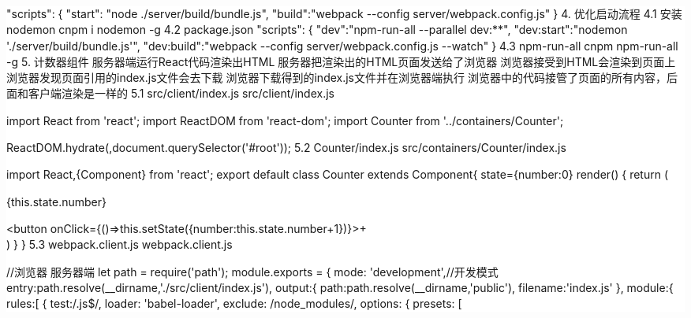"scripts": {
    "start": "node ./server/build/bundle.js",
    "build":"webpack --config server/webpack.config.js"
}
4. 优化启动流程
4.1 安装nodemon
cnpm i nodemon -g
4.2 package.json
"scripts": {
    "dev":"npm-run-all --parallel dev:**",
    "dev:start":"nodemon './server/build/bundle.js'",
    "dev:build":"webpack --config server/webpack.config.js --watch"
}
4.3 npm-run-all
cnpm npm-run-all -g
5. 计数器组件
服务器端运行React代码渲染出HTML
服务器把渲染出的HTML页面发送给了浏览器
浏览器接受到HTML会渲染到页面上
浏览器发现页面引用的index.js文件会去下载
浏览器下载得到的index.js文件并在浏览器端执行
浏览器中的代码接管了页面的所有内容，后面和客户端渲染是一样的
5.1 src/client/index.js
src/client/index.js

import React from 'react';
import ReactDOM from 'react-dom';
import Counter from '../containers/Counter';

ReactDOM.hydrate(<Counter/>,document.querySelector('#root'));
5.2 Counter/index.js
src/containers/Counter/index.js

import React,{Component} from 'react';
export default class Counter extends Component{
    state={number:0}
    render() {
        return (
            <div>
                <p>{this.state.number}</p>
                <button onClick={()=>this.setState({number:this.state.number+1})}>+</button>
            </div>
        )
    }
}
5.3 webpack.client.js
webpack.client.js

//浏览器 服务器端
let path = require('path');
module.exports = {
    mode: 'development',//开发模式
    entry:path.resolve(__dirname,'./src/client/index.js'),
    output:{
        path:path.resolve(__dirname,'public'),
        filename:'index.js'
    },
    module:{
        rules:[
            {
                test:/\.js$/,
                loader: 'babel-loader',
                exclude: /node_modules/,
                options: {
                    presets: [